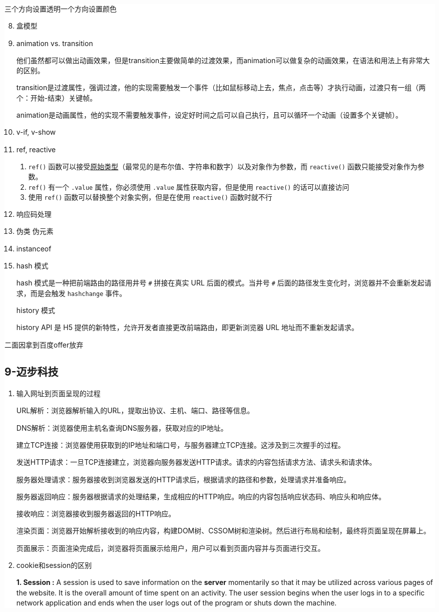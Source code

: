    三个方向设置透明一个方向设置颜色

8. 盒模型

9. animation vs. transition

   他们虽然都可以做出动画效果，但是transition主要做简单的过渡效果，而animation可以做复杂的动画效果，在语法和用法上有非常大的区别。

   transition是过渡属性，强调过渡，他的实现需要触发一个事件（比如鼠标移动上去，焦点，点击等）才执行动画，过渡只有一组（两个：开始-结束）关键帧。

   animation是动画属性，他的实现不需要触发事件，设定好时间之后可以自己执行，且可以循环一个动画（设置多个关键帧）。

10. v-if, v-show

11. ref, reactive

    1. `ref()` 函数可以接受[原始类型](https://link.juejin.cn/?target=https%3A%2F%2Fdeveloper.mozilla.org%2Fen-US%2Fdocs%2FGlossary%2FPrimitive)（最常见的是布尔值、字符串和数字）以及对象作为参数，而 `reactive()` 函数只能接受对象作为参数。
    2. `ref()` 有一个 `.value` 属性，你必须使用 `.value` 属性获取内容，但是使用 `reactive()` 的话可以直接访问
    3. 使用 `ref()` 函数可以替换整个对象实例，但是在使用 `reactive()` 函数时就不行

12. 响应码处理

13. 伪类 伪元素

14. instanceof

15. hash 模式

    hash 模式是一种把前端路由的路径用井号 `#` 拼接在真实 URL 后面的模式。当井号 `#` 后面的路径发生变化时，浏览器并不会重新发起请求，而是会触发 `hashchange` 事件。

    history 模式

    history API 是 H5 提供的新特性，允许开发者直接更改前端路由，即更新浏览器 URL 地址而不重新发起请求。

二面因拿到百度offer放弃

## 9-迈步科技

1. 输入网址到页面呈现的过程

   URL解析：浏览器解析输入的URL，提取出协议、主机、端口、路径等信息。

   DNS解析：浏览器使用主机名查询DNS服务器，获取对应的IP地址。

   建立TCP连接：浏览器使用获取到的IP地址和端口号，与服务器建立TCP连接。这涉及到三次握手的过程。

   发送HTTP请求：一旦TCP连接建立，浏览器向服务器发送HTTP请求。请求的内容包括请求方法、请求头和请求体。

   服务器处理请求：服务器接收到浏览器发送的HTTP请求后，根据请求的路径和参数，处理请求并准备响应。

   服务器返回响应：服务器根据请求的处理结果，生成相应的HTTP响应。响应的内容包括响应状态码、响应头和响应体。

   接收响应：浏览器接收到服务器返回的HTTP响应。

   渲染页面：浏览器开始解析接收到的响应内容，构建DOM树、CSSOM树和渲染树。然后进行布局和绘制，最终将页面呈现在屏幕上。

   页面展示：页面渲染完成后，浏览器将页面展示给用户，用户可以看到页面内容并与页面进行交互。

2. cookie和session的区别

   **1. Session :**
   A session is used to save information on the **server** momentarily so that it may be utilized across various pages of the website. It is the overall amount of time spent on an activity. The user session begins when the user logs in to a specific network application and ends when the user logs out of the program or shuts down the machine.
